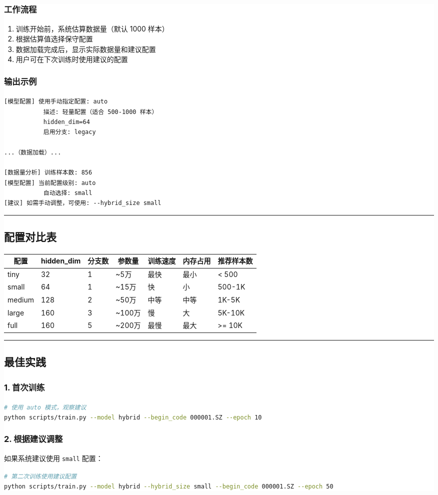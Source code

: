 ### 工作流程
1. 训练开始前，系统估算数据量（默认 1000 样本）
2. 根据估算值选择保守配置
3. 数据加载完成后，显示实际数据量和建议配置
4. 用户可在下次训练时使用建议的配置

### 输出示例
```
[模型配置] 使用手动指定配置: auto
           描述: 轻量配置（适合 500-1000 样本）
           hidden_dim=64
           启用分支: legacy

...（数据加载）...

[数据量分析] 训练样本数: 856
[模型配置] 当前配置级别: auto
           自动选择: small
[建议] 如需手动调整，可使用: --hybrid_size small
```

---

## 配置对比表

| 配置 | hidden_dim | 分支数 | 参数量 | 训练速度 | 内存占用 | 推荐样本数 |
|------|-----------|-------|--------|---------|---------|-----------|
| tiny | 32 | 1 | ~5万 | 最快 | 最小 | < 500 |
| small | 64 | 1 | ~15万 | 快 | 小 | 500-1K |
| medium | 128 | 2 | ~50万 | 中等 | 中等 | 1K-5K |
| large | 160 | 3 | ~100万 | 慢 | 大 | 5K-10K |
| full | 160 | 5 | ~200万 | 最慢 | 最大 | >= 10K |

---

## 最佳实践

### 1. 首次训练
```bash
# 使用 auto 模式，观察建议
python scripts/train.py --model hybrid --begin_code 000001.SZ --epoch 10
```

### 2. 根据建议调整
如果系统建议使用 `small` 配置：
```bash
# 第二次训练使用建议配置
python scripts/train.py --model hybrid --hybrid_size small --begin_code 000001.SZ --epoch 50
```
